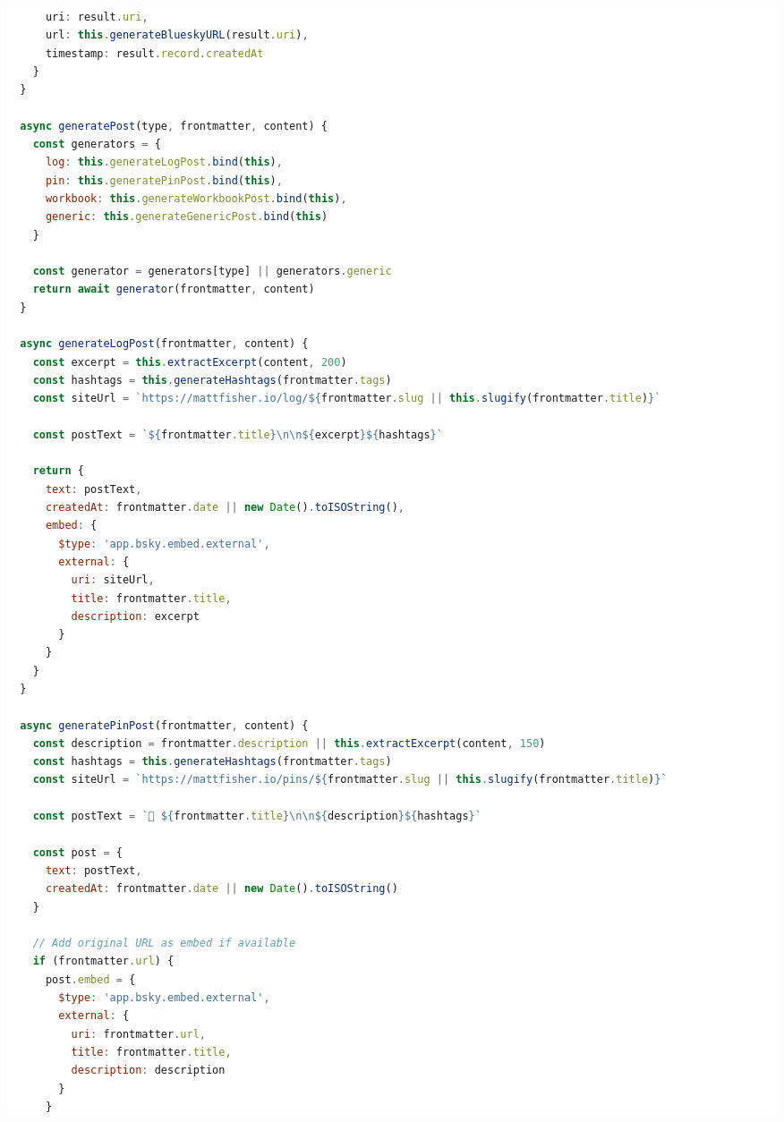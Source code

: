 ```javascript
      uri: result.uri,
      url: this.generateBlueskyURL(result.uri),
      timestamp: result.record.createdAt
    }
  }

  async generatePost(type, frontmatter, content) {
    const generators = {
      log: this.generateLogPost.bind(this),
      pin: this.generatePinPost.bind(this),
      workbook: this.generateWorkbookPost.bind(this),
      generic: this.generateGenericPost.bind(this)
    }
    
    const generator = generators[type] || generators.generic
    return await generator(frontmatter, content)
  }

  async generateLogPost(frontmatter, content) {
    const excerpt = this.extractExcerpt(content, 200)
    const hashtags = this.generateHashtags(frontmatter.tags)
    const siteUrl = `https://mattfisher.io/log/${frontmatter.slug || this.slugify(frontmatter.title)}`
    
    const postText = `${frontmatter.title}\n\n${excerpt}${hashtags}`
    
    return {
      text: postText,
      createdAt: frontmatter.date || new Date().toISOString(),
      embed: {
        $type: 'app.bsky.embed.external',
        external: {
          uri: siteUrl,
          title: frontmatter.title,
          description: excerpt
        }
      }
    }
  }

  async generatePinPost(frontmatter, content) {
    const description = frontmatter.description || this.extractExcerpt(content, 150)
    const hashtags = this.generateHashtags(frontmatter.tags)
    const siteUrl = `https://mattfisher.io/pins/${frontmatter.slug || this.slugify(frontmatter.title)}`
    
    const postText = `📌 ${frontmatter.title}\n\n${description}${hashtags}`
    
    const post = {
      text: postText,
      createdAt: frontmatter.date || new Date().toISOString()
    }
    
    // Add original URL as embed if available
    if (frontmatter.url) {
      post.embed = {
        $type: 'app.bsky.embed.external',
        external: {
          uri: frontmatter.url,
          title: frontmatter.title,
          description: description
        }
      }
```